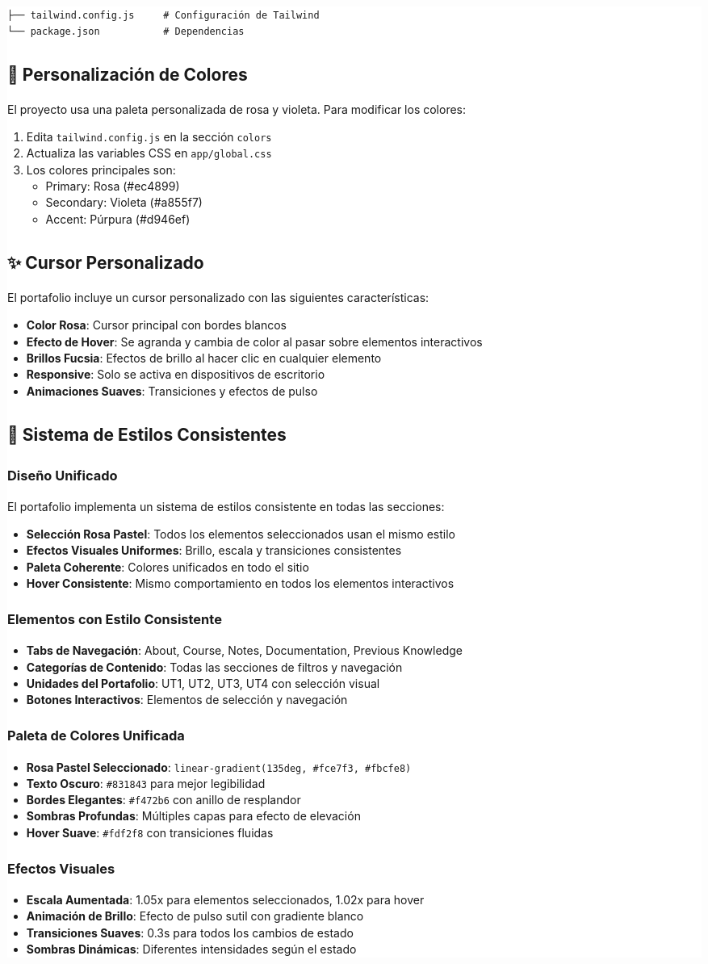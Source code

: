 ```
├── tailwind.config.js     # Configuración de Tailwind
└── package.json           # Dependencias
```

## 🎨 Personalización de Colores

El proyecto usa una paleta personalizada de rosa y violeta. Para modificar los colores:

1. Edita `tailwind.config.js` en la sección `colors`
2. Actualiza las variables CSS en `app/global.css`
3. Los colores principales son:
   - Primary: Rosa (#ec4899)
   - Secondary: Violeta (#a855f7)
   - Accent: Púrpura (#d946ef)

## ✨ Cursor Personalizado

El portafolio incluye un cursor personalizado con las siguientes características:

- **Color Rosa**: Cursor principal con bordes blancos
- **Efecto de Hover**: Se agranda y cambia de color al pasar sobre elementos interactivos
- **Brillos Fucsia**: Efectos de brillo al hacer clic en cualquier elemento
- **Responsive**: Solo se activa en dispositivos de escritorio
- **Animaciones Suaves**: Transiciones y efectos de pulso

## 🎨 Sistema de Estilos Consistentes

### Diseño Unificado
El portafolio implementa un sistema de estilos consistente en todas las secciones:

- **Selección Rosa Pastel**: Todos los elementos seleccionados usan el mismo estilo
- **Efectos Visuales Uniformes**: Brillo, escala y transiciones consistentes
- **Paleta Coherente**: Colores unificados en todo el sitio
- **Hover Consistente**: Mismo comportamiento en todos los elementos interactivos

### Elementos con Estilo Consistente
- **Tabs de Navegación**: About, Course, Notes, Documentation, Previous Knowledge
- **Categorías de Contenido**: Todas las secciones de filtros y navegación
- **Unidades del Portafolio**: UT1, UT2, UT3, UT4 con selección visual
- **Botones Interactivos**: Elementos de selección y navegación

### Paleta de Colores Unificada
- **Rosa Pastel Seleccionado**: `linear-gradient(135deg, #fce7f3, #fbcfe8)`
- **Texto Oscuro**: `#831843` para mejor legibilidad
- **Bordes Elegantes**: `#f472b6` con anillo de resplandor
- **Sombras Profundas**: Múltiples capas para efecto de elevación
- **Hover Suave**: `#fdf2f8` con transiciones fluidas

### Efectos Visuales
- **Escala Aumentada**: 1.05x para elementos seleccionados, 1.02x para hover
- **Animación de Brillo**: Efecto de pulso sutil con gradiente blanco
- **Transiciones Suaves**: 0.3s para todos los cambios de estado
- **Sombras Dinámicas**: Diferentes intensidades según el estado
